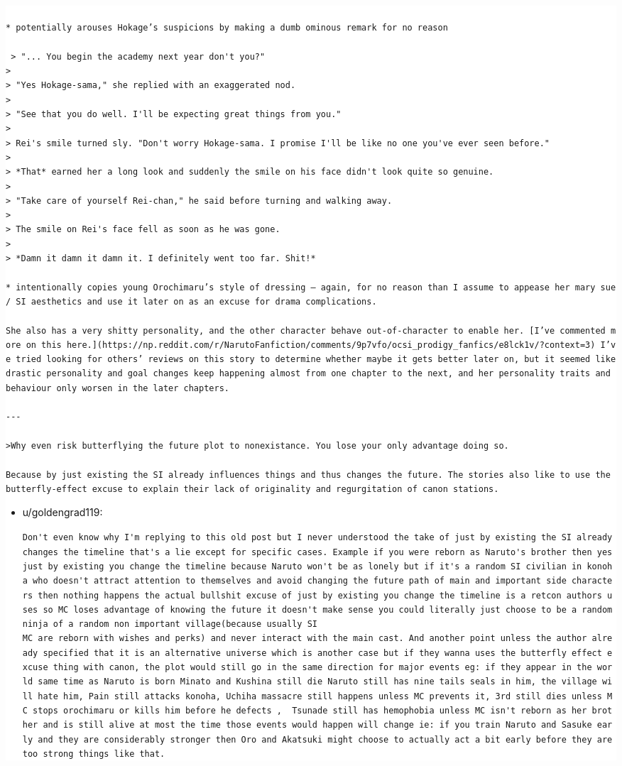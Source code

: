   ```

  * potentially arouses Hokage’s suspicions by making a dumb ominous remark for no reason 

   > "... You begin the academy next year don't you?"
  > 
  > "Yes Hokage-sama," she replied with an exaggerated nod.
  > 
  > "See that you do well. I'll be expecting great things from you."
  > 
  > Rei's smile turned sly. "Don't worry Hokage-sama. I promise I'll be like no one you've ever seen before."
  > 
  > *That* earned her a long look and suddenly the smile on his face didn't look quite so genuine.
  > 
  > "Take care of yourself Rei-chan," he said before turning and walking away.
  > 
  > The smile on Rei's face fell as soon as he was gone.
  > 
  > *Damn it damn it damn it. I definitely went too far. Shit!*

  * intentionally copies young Orochimaru’s style of dressing — again, for no reason than I assume to appease her mary sue / SI aesthetics and use it later on as an excuse for drama complications.

  She also has a very shitty personality, and the other character behave out-of-character to enable her. [I’ve commented more on this here.](https://np.reddit.com/r/NarutoFanfiction/comments/9p7vfo/ocsi_prodigy_fanfics/e8lck1v/?context=3) I’ve tried looking for others’ reviews on this story to determine whether maybe it gets better later on, but it seemed like drastic personality and goal changes keep happening almost from one chapter to the next, and her personality traits and behaviour only worsen in the later chapters.

  ---

  >Why even risk butterflying the future plot to nonexistance. You lose your only advantage doing so.

  Because by just existing the SI already influences things and thus changes the future. The stories also like to use the butterfly-effect excuse to explain their lack of originality and regurgitation of canon stations.
  ```

  - u/goldengrad119:
    ```
    Don't even know why I'm replying to this old post but I never understood the take of just by existing the SI already changes the timeline that's a lie except for specific cases. Example if you were reborn as Naruto's brother then yes just by existing you change the timeline because Naruto won't be as lonely but if it's a random SI civilian in konoha who doesn't attract attention to themselves and avoid changing the future path of main and important side characters then nothing happens the actual bullshit excuse of just by existing you change the timeline is a retcon authors uses so MC loses advantage of knowing the future it doesn't make sense you could literally just choose to be a random ninja of a random non important village(because usually SI 
    MC are reborn with wishes and perks) and never interact with the main cast. And another point unless the author already specified that it is an alternative universe which is another case but if they wanna uses the butterfly effect excuse thing with canon, the plot would still go in the same direction for major events eg: if they appear in the world same time as Naruto is born Minato and Kushina still die Naruto still has nine tails seals in him, the village will hate him, Pain still attacks konoha, Uchiha massacre still happens unless MC prevents it, 3rd still dies unless MC stops orochimaru or kills him before he defects ,  Tsunade still has hemophobia unless MC isn't reborn as her brother and is still alive at most the time those events would happen will change ie: if you train Naruto and Sasuke early and they are considerably stronger then Oro and Akatsuki might choose to actually act a bit early before they are too strong things like that.
    ```

